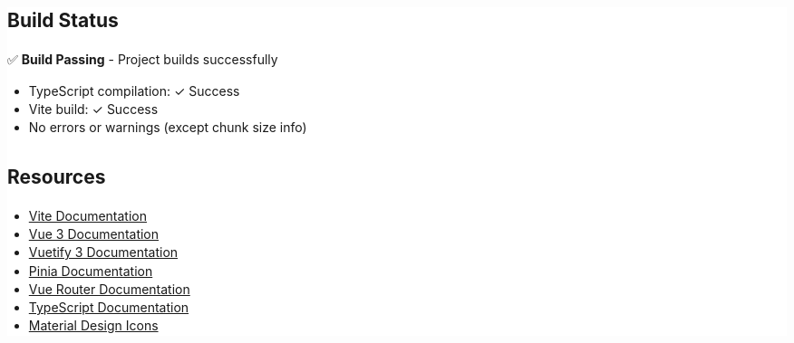 ## Build Status

✅ **Build Passing** - Project builds successfully
- TypeScript compilation: ✓ Success
- Vite build: ✓ Success
- No errors or warnings (except chunk size info)

## Resources

- [Vite Documentation](https://vitejs.dev/)
- [Vue 3 Documentation](https://vuejs.org/)
- [Vuetify 3 Documentation](https://vuetifyjs.com/)
- [Pinia Documentation](https://pinia.vuejs.org/)
- [Vue Router Documentation](https://router.vuejs.org/)
- [TypeScript Documentation](https://www.typescriptlang.org/)
- [Material Design Icons](https://pictogrammers.com/library/mdi/)
